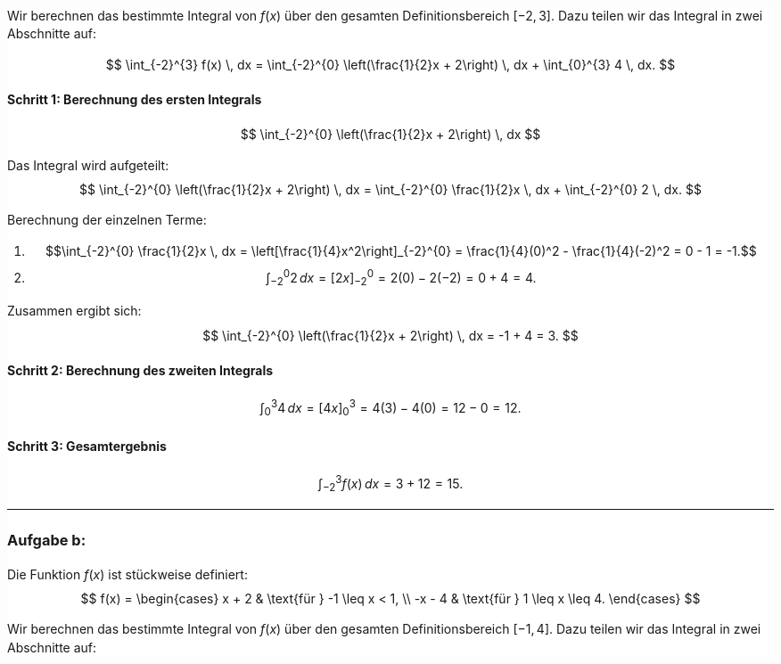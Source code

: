 Wir berechnen das bestimmte Integral von $f(x)$ über den gesamten Definitionsbereich $[-2, 3]$. Dazu teilen wir das Integral in zwei Abschnitte auf:

$$
\int_{-2}^{3} f(x) \, dx = \int_{-2}^{0} \left(\frac{1}{2}x + 2\right) \, dx + \int_{0}^{3} 4 \, dx.
$$

#### Schritt 1: Berechnung des ersten Integrals
$$
\int_{-2}^{0} \left(\frac{1}{2}x + 2\right) \, dx
$$

Das Integral wird aufgeteilt:
$$
\int_{-2}^{0} \left(\frac{1}{2}x + 2\right) \, dx = \int_{-2}^{0} \frac{1}{2}x \, dx + \int_{-2}^{0} 2 \, dx.
$$

Berechnung der einzelnen Terme:
1. $$\int_{-2}^{0} \frac{1}{2}x \, dx = \left[\frac{1}{4}x^2\right]_{-2}^{0} = \frac{1}{4}(0)^2 - \frac{1}{4}(-2)^2 = 0 - 1 = -1.$$
2. $$\int_{-2}^{0} 2 \, dx = \left[2x\right]_{-2}^{0} = 2(0) - 2(-2) = 0 + 4 = 4.$$

Zusammen ergibt sich:
$$
\int_{-2}^{0} \left(\frac{1}{2}x + 2\right) \, dx = -1 + 4 = 3.
$$

#### Schritt 2: Berechnung des zweiten Integrals
$$
\int_{0}^{3} 4 \, dx = \left[4x\right]_{0}^{3} = 4(3) - 4(0) = 12 - 0 = 12.
$$

#### Schritt 3: Gesamtergebnis
$$
\int_{-2}^{3} f(x) \, dx = 3 + 12 = 15.
$$

---

### Aufgabe b:
Die Funktion $f(x)$ ist stückweise definiert:
$$
f(x) =
\begin{cases} 
x + 2 & \text{für } -1 \leq x < 1, \\
-x - 4 & \text{für } 1 \leq x \leq 4.
\end{cases}
$$

Wir berechnen das bestimmte Integral von $f(x)$ über den gesamten Definitionsbereich $[-1, 4]$. Dazu teilen wir das Integral in zwei Abschnitte auf:

